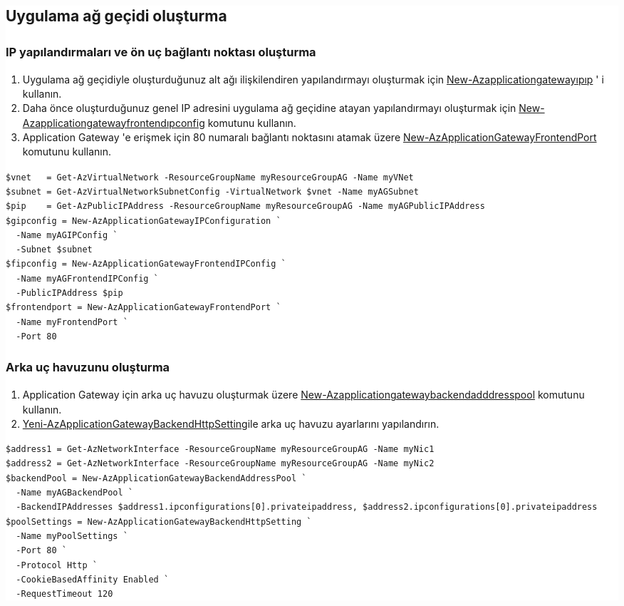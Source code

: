 ## <a name="create-an-application-gateway"></a>Uygulama ağ geçidi oluşturma

### <a name="create-the-ip-configurations-and-frontend-port"></a>IP yapılandırmaları ve ön uç bağlantı noktası oluşturma

1. Uygulama ağ geçidiyle oluşturduğunuz alt ağı ilişkilendiren yapılandırmayı oluşturmak için [New-Azapplicationgatewayıpıp](/powershell/module/Az.network/new-Azapplicationgatewayipconfiguration) ' i kullanın. 
2. Daha önce oluşturduğunuz genel IP adresini uygulama ağ geçidine atayan yapılandırmayı oluşturmak için [New-Azapplicationgatewayfrontendıpconfig](/powershell/module/Az.network/new-Azapplicationgatewayfrontendipconfig) komutunu kullanın. 
3. Application Gateway 'e erişmek için 80 numaralı bağlantı noktasını atamak üzere [New-AzApplicationGatewayFrontendPort](/powershell/module/Az.network/new-Azapplicationgatewayfrontendport) komutunu kullanın.

```azurepowershell-interactive
$vnet   = Get-AzVirtualNetwork -ResourceGroupName myResourceGroupAG -Name myVNet
$subnet = Get-AzVirtualNetworkSubnetConfig -VirtualNetwork $vnet -Name myAGSubnet
$pip    = Get-AzPublicIPAddress -ResourceGroupName myResourceGroupAG -Name myAGPublicIPAddress 
$gipconfig = New-AzApplicationGatewayIPConfiguration `
  -Name myAGIPConfig `
  -Subnet $subnet
$fipconfig = New-AzApplicationGatewayFrontendIPConfig `
  -Name myAGFrontendIPConfig `
  -PublicIPAddress $pip
$frontendport = New-AzApplicationGatewayFrontendPort `
  -Name myFrontendPort `
  -Port 80
```

### <a name="create-the-backend-pool"></a>Arka uç havuzunu oluşturma

1. Application Gateway için arka uç havuzu oluşturmak üzere [New-Azapplicationgatewaybackendadddresspool](/powershell/module/Az.network/new-Azapplicationgatewaybackendaddresspool) komutunu kullanın. 
2. [Yeni-AzApplicationGatewayBackendHttpSetting](/powershell/module/Az.network/new-Azapplicationgatewaybackendhttpsetting)ile arka uç havuzu ayarlarını yapılandırın.

```azurepowershell-interactive
$address1 = Get-AzNetworkInterface -ResourceGroupName myResourceGroupAG -Name myNic1
$address2 = Get-AzNetworkInterface -ResourceGroupName myResourceGroupAG -Name myNic2
$backendPool = New-AzApplicationGatewayBackendAddressPool `
  -Name myAGBackendPool `
  -BackendIPAddresses $address1.ipconfigurations[0].privateipaddress, $address2.ipconfigurations[0].privateipaddress
$poolSettings = New-AzApplicationGatewayBackendHttpSetting `
  -Name myPoolSettings `
  -Port 80 `
  -Protocol Http `
  -CookieBasedAffinity Enabled `
  -RequestTimeout 120
```

